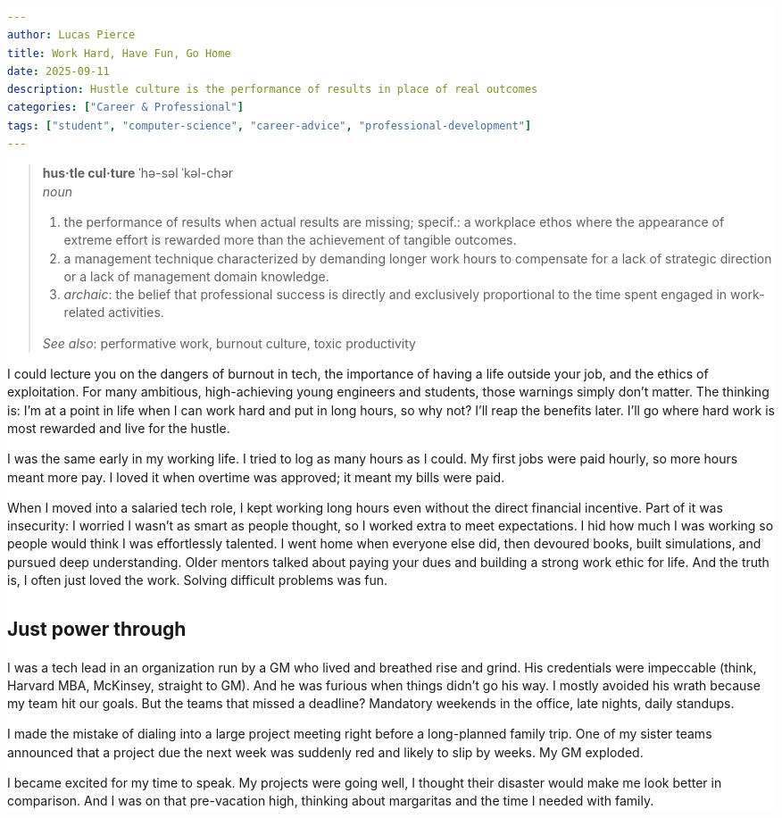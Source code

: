 ```yaml
---
author: Lucas Pierce
title: Work Hard, Have Fun, Go Home
date: 2025-09-11
description: Hustle culture is the performance of results in place of real outcomes
categories: ["Career & Professional"]
tags: ["student", "computer-science", "career-advice", "professional-development"]
---
```


> **hus·tle cul·ture**  ˈhə-səl ˈkəl-chər  
> *noun*  
> 1. the performance of results when actual results are missing; specif.: a workplace ethos where the appearance of extreme effort is rewarded more than the achievement of tangible outcomes.  
> 2. a management technique characterized by demanding longer work hours to compensate for a lack of strategic direction or a lack of management domain knowledge.  
> 3. *archaic*: the belief that professional success is directly and exclusively proportional to the time spent engaged in work-related activities.  
>
> *See also*: performative work, burnout culture, toxic productivity

I could lecture you on the dangers of burnout in tech, the importance of having a life outside your job, and the ethics of exploitation. For many ambitious, high-achieving young engineers and students, those warnings simply don’t matter. The thinking is: I’m at a point in life when I can work hard and put in long hours, so why not? I’ll reap the benefits later. I’ll go where hard work is most rewarded and live for the hustle.

I was the same early in my working life. I tried to log as many hours as I could. My first jobs were paid hourly, so more hours meant more pay. I loved it when overtime was approved; it meant my bills were paid. 

When I moved into a salaried tech role, I kept working long hours even without the direct financial incentive. Part of it was insecurity: I worried I wasn’t as smart as people thought, so I worked extra to meet expectations. I hid how much I was working so people would think I was effortlessly talented. I went home when everyone else did, then devoured books, built simulations, and pursued deep understanding. Older mentors talked about paying your dues and building a strong work ethic for life. And the truth is, I often just loved the work. Solving difficult problems was fun.

## Just power through

I was a tech lead in an organization run by a GM who lived and breathed rise and grind. His credentials were impeccable (think, Harvard MBA, McKinsey, straight to GM). And he was furious when things didn’t go his way. I mostly avoided his wrath because my team hit our goals. But the teams that missed a deadline? Mandatory weekends in the office, late nights, daily standups.

I made the mistake of dialing into a large project meeting right before a long-planned family trip. One of my sister teams announced that a project due the next week was suddenly red and likely to slip by weeks. My GM exploded. 

I became excited for my time to speak. My projects were going well, I thought their disaster would make me look better in comparison. And I was on that pre-vacation high, thinking about margaritas and the time I needed with family. 
